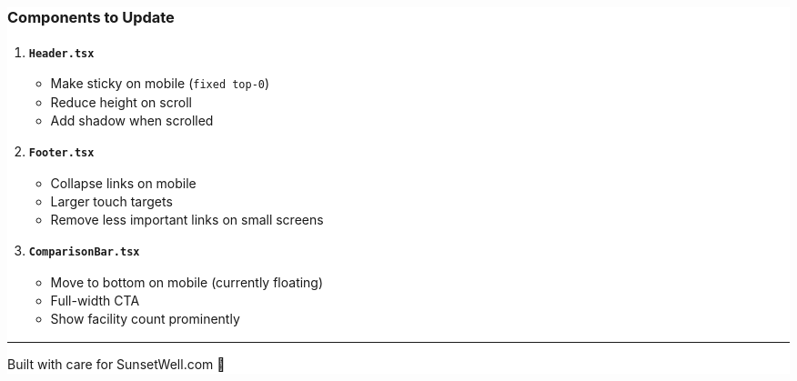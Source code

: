 ### Components to Update

1. **`Header.tsx`**
   - Make sticky on mobile (`fixed top-0`)
   - Reduce height on scroll
   - Add shadow when scrolled

2. **`Footer.tsx`**
   - Collapse links on mobile
   - Larger touch targets
   - Remove less important links on small screens

3. **`ComparisonBar.tsx`**
   - Move to bottom on mobile (currently floating)
   - Full-width CTA
   - Show facility count prominently

---

Built with care for SunsetWell.com 🌅
